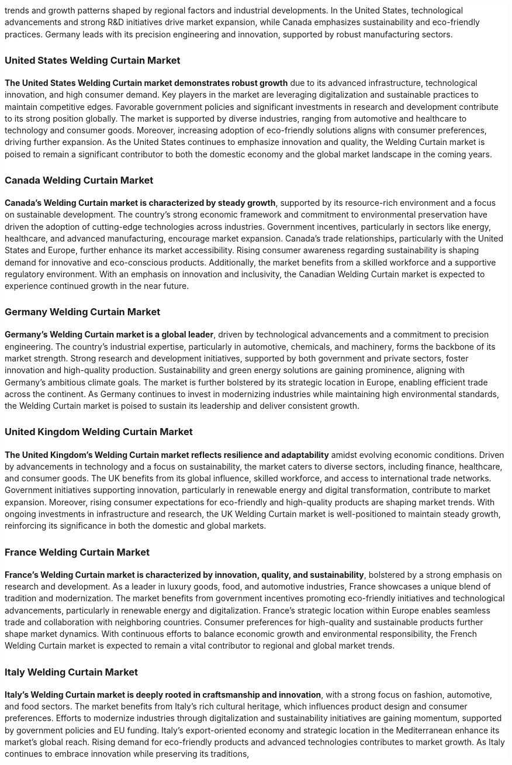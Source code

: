 trends and growth patterns shaped by regional factors and industrial developments. In the United States, technological advancements and strong R&amp;D initiatives drive market expansion, while Canada emphasizes sustainability and eco-friendly practices. Germany leads with its precision engineering and innovation, supported by robust manufacturing sectors.</span></em></p></blockquote><h3><strong>United States Welding Curtain Market</strong></h3><p><strong>The United States Welding Curtain market demonstrates robust growth</strong> due to its advanced infrastructure, technological innovation, and high consumer demand. Key players in the market are leveraging digitalization and sustainable practices to maintain competitive edges. Favorable government policies and significant investments in research and development contribute to its strong position globally. The market is supported by diverse industries, ranging from automotive and healthcare to technology and consumer goods. Moreover, increasing adoption of eco-friendly solutions aligns with consumer preferences, driving further expansion. As the United States continues to emphasize innovation and quality, the Welding Curtain market is poised to remain a significant contributor to both the domestic economy and the global market landscape in the coming years.</p><h3><strong>Canada Welding Curtain Market</strong></h3><p><strong>Canada&rsquo;s Welding Curtain market is characterized by steady growth</strong>, supported by its resource-rich environment and a focus on sustainable development. The country&rsquo;s strong economic framework and commitment to environmental preservation have driven the adoption of cutting-edge technologies across industries. Government incentives, particularly in sectors like energy, healthcare, and advanced manufacturing, encourage market expansion. Canada&rsquo;s trade relationships, particularly with the United States and Europe, further enhance its market accessibility. Rising consumer awareness regarding sustainability is shaping demand for innovative and eco-conscious products. Additionally, the market benefits from a skilled workforce and a supportive regulatory environment. With an emphasis on innovation and inclusivity, the Canadian Welding Curtain market is expected to experience continued growth in the near future.</p><h3><strong>Germany Welding Curtain Market</strong></h3><p><strong>Germany&rsquo;s Welding Curtain market is a global leader</strong>, driven by technological advancements and a commitment to precision engineering. The country&rsquo;s industrial expertise, particularly in automotive, chemicals, and machinery, forms the backbone of its market strength. Strong research and development initiatives, supported by both government and private sectors, foster innovation and high-quality production. Sustainability and green energy solutions are gaining prominence, aligning with Germany&rsquo;s ambitious climate goals. The market is further bolstered by its strategic location in Europe, enabling efficient trade across the continent. As Germany continues to invest in modernizing industries while maintaining high environmental standards, the Welding Curtain market is poised to sustain its leadership and deliver consistent growth.</p><h3><strong>United Kingdom Welding Curtain Market</strong></h3><p><strong>The United Kingdom&rsquo;s Welding Curtain market reflects resilience and adaptability</strong> amidst evolving economic conditions. Driven by advancements in technology and a focus on sustainability, the market caters to diverse sectors, including finance, healthcare, and consumer goods. The UK benefits from its global influence, skilled workforce, and access to international trade networks. Government initiatives supporting innovation, particularly in renewable energy and digital transformation, contribute to market expansion. Moreover, rising consumer expectations for eco-friendly and high-quality products are shaping market trends. With ongoing investments in infrastructure and research, the UK Welding Curtain market is well-positioned to maintain steady growth, reinforcing its significance in both the domestic and global markets.</p><h3><strong>France Welding Curtain Market</strong></h3><p><strong>France&rsquo;s Welding Curtain market is characterized by innovation, quality, and sustainability</strong>, bolstered by a strong emphasis on research and development. As a leader in luxury goods, food, and automotive industries, France showcases a unique blend of tradition and modernization. The market benefits from government incentives promoting eco-friendly initiatives and technological advancements, particularly in renewable energy and digitalization. France&rsquo;s strategic location within Europe enables seamless trade and collaboration with neighboring countries. Consumer preferences for high-quality and sustainable products further shape market dynamics. With continuous efforts to balance economic growth and environmental responsibility, the French Welding Curtain market is expected to remain a vital contributor to regional and global market trends.</p><h3><strong>Italy Welding Curtain Market</strong></h3><p><strong>Italy&rsquo;s Welding Curtain market is deeply rooted in craftsmanship and innovation</strong>, with a strong focus on fashion, automotive, and food sectors. The market benefits from Italy&rsquo;s rich cultural heritage, which influences product design and consumer preferences. Efforts to modernize industries through digitalization and sustainability initiatives are gaining momentum, supported by government policies and EU funding. Italy&rsquo;s export-oriented economy and strategic location in the Mediterranean enhance its market&rsquo;s global reach. Rising demand for eco-friendly products and advanced technologies contributes to market growth. As Italy continues to embrace innovation while preserving its traditions,
